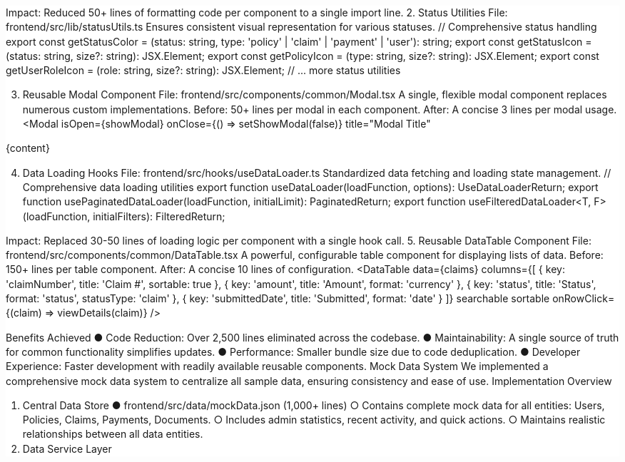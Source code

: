 Impact: Reduced 50+ lines of formatting code per component to a single import line.
2. Status Utilities
File: frontend/src/lib/statusUtils.ts
Ensures consistent visual representation for various statuses.
// Comprehensive status handling
export const getStatusColor = (status: string, type: 'policy' | 'claim' | 'payment' | 'user'): string;
export const getStatusIcon = (status: string, size?: string): JSX.Element;
export const getPolicyIcon = (type: string, size?: string): JSX.Element;
export const getUserRoleIcon = (role: string, size?: string): JSX.Element;
// ... more status utilities

3. Reusable Modal Component
File: frontend/src/components/common/Modal.tsx
A single, flexible modal component replaces numerous custom implementations.
Before: 50+ lines per modal in each component. After: A concise 3 lines per modal usage.
<Modal
  isOpen={showModal}
  onClose={() => setShowModal(false)}
  title="Modal Title"
>
  {content}
</Modal>

4. Data Loading Hooks
File: frontend/src/hooks/useDataLoader.ts
Standardized data fetching and loading state management.
// Comprehensive data loading utilities
export function useDataLoader<T>(loadFunction, options): UseDataLoaderReturn<T>;
export function usePaginatedDataLoader<T>(loadFunction, initialLimit): PaginatedReturn<T>;
export function useFilteredDataLoader<T, F>(loadFunction, initialFilters): FilteredReturn<T>;

Impact: Replaced 30-50 lines of loading logic per component with a single hook call.
5. Reusable DataTable Component
File: frontend/src/components/common/DataTable.tsx
A powerful, configurable table component for displaying lists of data.
Before: 150+ lines per table component. After: A concise 10 lines of configuration.
<DataTable
  data={claims}
  columns={[
    { key: 'claimNumber', title: 'Claim #', sortable: true },
    { key: 'amount', title: 'Amount', format: 'currency' },
    { key: 'status', title: 'Status', format: 'status', statusType: 'claim' },
    { key: 'submittedDate', title: 'Submitted', format: 'date' }
  ]}
  searchable
  sortable
  onRowClick={(claim) => viewDetails(claim)}
/>

Benefits Achieved
●	Code Reduction: Over 2,500 lines eliminated across the codebase.
●	Maintainability: A single source of truth for common functionality simplifies updates.
●	Performance: Smaller bundle size due to code deduplication.
●	Developer Experience: Faster development with readily available reusable components.
Mock Data System
We implemented a comprehensive mock data system to centralize all sample data, ensuring consistency and ease of use.
Implementation Overview
1. Central Data Store
●	frontend/src/data/mockData.json (1,000+ lines)
○	Contains complete mock data for all entities: Users, Policies, Claims, Payments, Documents.
○	Includes admin statistics, recent activity, and quick actions.
○	Maintains realistic relationships between all data entities.
2. Data Service Layer